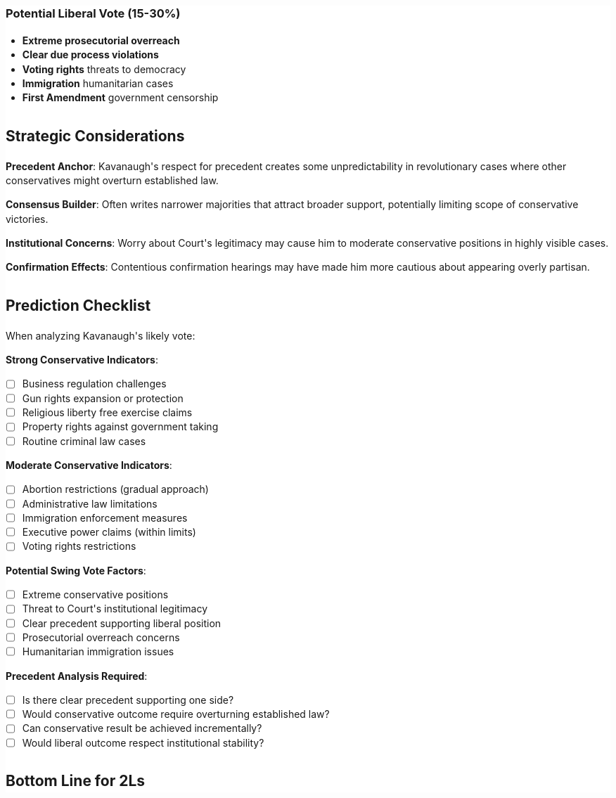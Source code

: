 ### Potential Liberal Vote (15-30%)
- **Extreme prosecutorial overreach**
- **Clear due process violations**
- **Voting rights** threats to democracy
- **Immigration** humanitarian cases
- **First Amendment** government censorship

## Strategic Considerations

**Precedent Anchor**: Kavanaugh's respect for precedent creates some unpredictability in revolutionary cases where other conservatives might overturn established law.

**Consensus Builder**: Often writes narrower majorities that attract broader support, potentially limiting scope of conservative victories.

**Institutional Concerns**: Worry about Court's legitimacy may cause him to moderate conservative positions in highly visible cases.

**Confirmation Effects**: Contentious confirmation hearings may have made him more cautious about appearing overly partisan.

## Prediction Checklist

When analyzing Kavanaugh's likely vote:

**Strong Conservative Indicators**:
- [ ] Business regulation challenges
- [ ] Gun rights expansion or protection
- [ ] Religious liberty free exercise claims
- [ ] Property rights against government taking
- [ ] Routine criminal law cases

**Moderate Conservative Indicators**:
- [ ] Abortion restrictions (gradual approach)
- [ ] Administrative law limitations
- [ ] Immigration enforcement measures
- [ ] Executive power claims (within limits)
- [ ] Voting rights restrictions

**Potential Swing Vote Factors**:
- [ ] Extreme conservative positions
- [ ] Threat to Court's institutional legitimacy
- [ ] Clear precedent supporting liberal position
- [ ] Prosecutorial overreach concerns
- [ ] Humanitarian immigration issues

**Precedent Analysis Required**:
- [ ] Is there clear precedent supporting one side?
- [ ] Would conservative outcome require overturning established law?
- [ ] Can conservative result be achieved incrementally?
- [ ] Would liberal outcome respect institutional stability?

## Bottom Line for 2Ls
